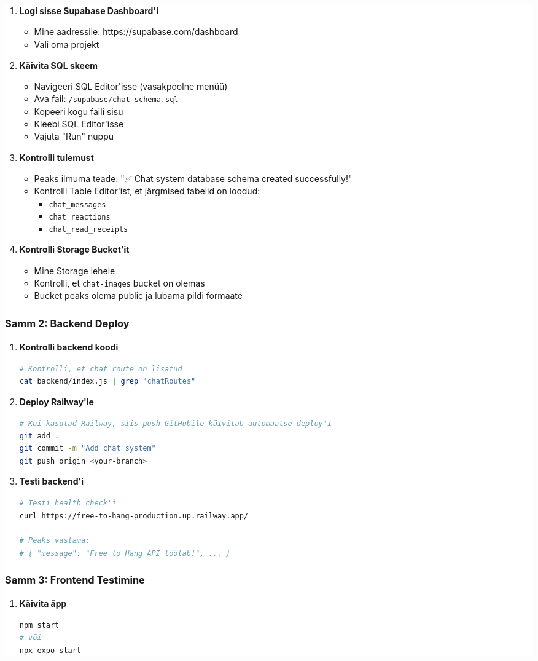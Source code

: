 1. **Logi sisse Supabase Dashboard'i**
   - Mine aadressile: https://supabase.com/dashboard
   - Vali oma projekt

2. **Käivita SQL skeem**
   - Navigeeri SQL Editor'isse (vasakpoolne menüü)
   - Ava fail: `/supabase/chat-schema.sql`
   - Kopeeri kogu faili sisu
   - Kleebi SQL Editor'isse
   - Vajuta "Run" nuppu

3. **Kontrolli tulemust**
   - Peaks ilmuma teade: "✅ Chat system database schema created successfully!"
   - Kontrolli Table Editor'ist, et järgmised tabelid on loodud:
     - `chat_messages`
     - `chat_reactions`
     - `chat_read_receipts`

4. **Kontrolli Storage Bucket'it**
   - Mine Storage lehele
   - Kontrolli, et `chat-images` bucket on olemas
   - Bucket peaks olema public ja lubama pildi formaate

### Samm 2: Backend Deploy

1. **Kontrolli backend koodi**
   ```bash
   # Kontrolli, et chat route on lisatud
   cat backend/index.js | grep "chatRoutes"
   ```

2. **Deploy Railway'le**
   ```bash
   # Kui kasutad Railway, siis push GitHubile käivitab automaatse deploy'i
   git add .
   git commit -m "Add chat system"
   git push origin <your-branch>
   ```

3. **Testi backend'i**
   ```bash
   # Testi health check'i
   curl https://free-to-hang-production.up.railway.app/
   
   # Peaks vastama:
   # { "message": "Free to Hang API töötab!", ... }
   ```

### Samm 3: Frontend Testimine

1. **Käivita äpp**
   ```bash
   npm start
   # või
   npx expo start
   ```
